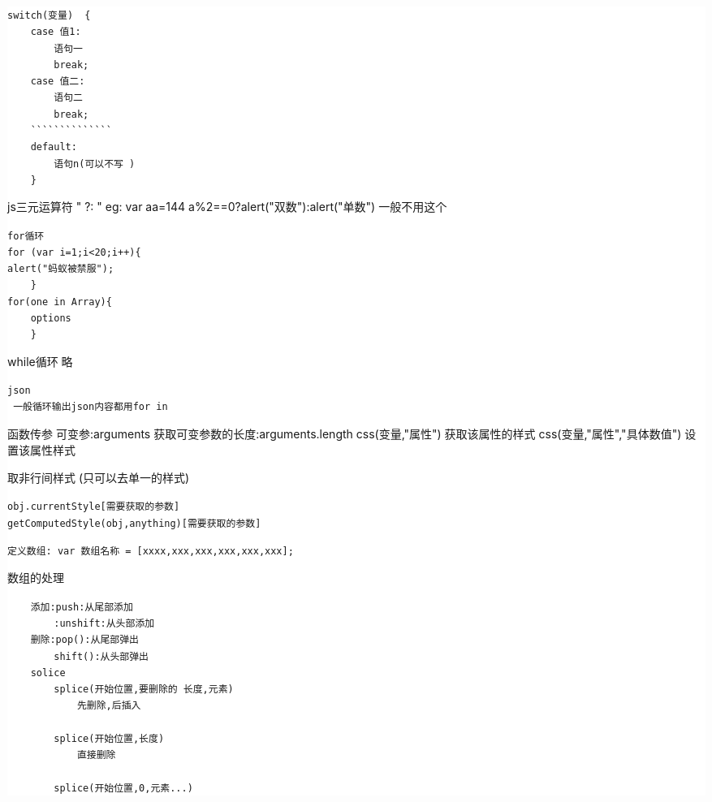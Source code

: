 ~~~
switch(变量)	{
	case 值1:
		语句一
		break;
	case 值二:
		语句二
		break;
	``````````````
	default: 
		语句n(可以不写 )
	}
~~~
js三元运算符  "     ?:    "
eg:
	var aa=144
	a%2==0?alert("双数"):alert("单数")
	一般不用这个
~~~
for循环
for (var i=1;i<20;i++){
alert("蚂蚁被禁服");
	}
for(one in Array){
	options
	}

~~~
while循环
略
~~~
json
 一般循环输出json内容都用for in
~~~


函数传参 
可变参:arguments
获取可变参数的长度:arguments.length 
css(变量,"属性")	获取该属性的样式
css(变量,"属性","具体数值")	设置该属性样式

取非行间样式	(只可以去单一的样式)
~~~
obj.currentStyle[需要获取的参数]
getComputedStyle(obj,anything)[需要获取的参数]
~~~


~~~
定义数组: var 数组名称 = [xxxx,xxx,xxx,xxx,xxx,xxx];
~~~



数组的处理
~~~
	添加:push:从尾部添加
		:unshift:从头部添加
	删除:pop():从尾部弹出
		shift():从头部弹出 
	solice 
		splice(开始位置,要删除的 长度,元素)
			先删除,后插入

		splice(开始位置,长度)
			直接删除
		
		splice(开始位置,0,元素...)
~~~